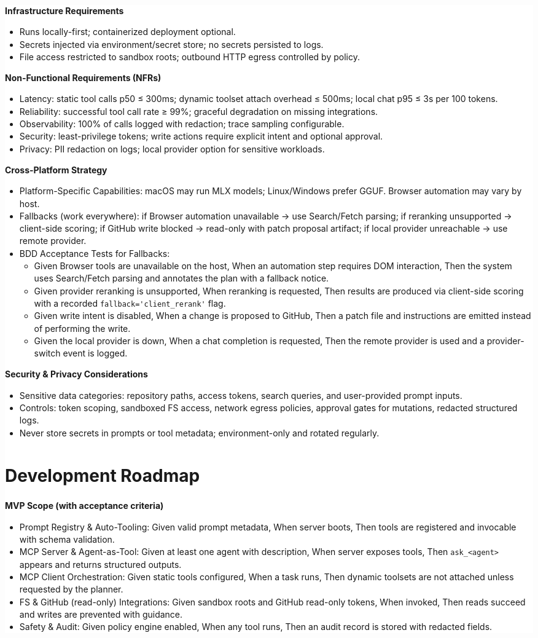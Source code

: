 **Infrastructure Requirements**

- Runs locally-first; containerized deployment optional.
- Secrets injected via environment/secret store; no secrets persisted to logs.
- File access restricted to sandbox roots; outbound HTTP egress controlled by policy.

**Non-Functional Requirements (NFRs)**

- Latency: static tool calls p50 ≤ 300ms; dynamic toolset attach overhead ≤ 500ms; local chat p95 ≤ 3s per 100 tokens.
- Reliability: successful tool call rate ≥ 99%; graceful degradation on missing integrations.
- Observability: 100% of calls logged with redaction; trace sampling configurable.
- Security: least-privilege tokens; write actions require explicit intent and optional approval.
- Privacy: PII redaction on logs; local provider option for sensitive workloads.

**Cross-Platform Strategy**

- Platform-Specific Capabilities: macOS may run MLX models; Linux/Windows prefer GGUF. Browser automation may vary by host.
- Fallbacks (work everywhere): if Browser automation unavailable → use Search/Fetch parsing; if reranking unsupported → client-side scoring; if GitHub write blocked → read-only with patch proposal artifact; if local provider unreachable → use remote provider.
- BDD Acceptance Tests for Fallbacks:
  - Given Browser tools are unavailable on the host, When an automation step requires DOM interaction, Then the system uses Search/Fetch parsing and annotates the plan with a fallback notice.
  - Given provider reranking is unsupported, When reranking is requested, Then results are produced via client-side scoring with a recorded `fallback='client_rerank'` flag.
  - Given write intent is disabled, When a change is proposed to GitHub, Then a patch file and instructions are emitted instead of performing the write.
  - Given the local provider is down, When a chat completion is requested, Then the remote provider is used and a provider-switch event is logged.

**Security & Privacy Considerations**

- Sensitive data categories: repository paths, access tokens, search queries, and user-provided prompt inputs.
- Controls: token scoping, sandboxed FS access, network egress policies, approval gates for mutations, redacted structured logs.
- Never store secrets in prompts or tool metadata; environment-only and rotated regularly.

# Development Roadmap

**MVP Scope (with acceptance criteria)**

- Prompt Registry & Auto-Tooling: Given valid prompt metadata, When server boots, Then tools are registered and invocable with schema validation.
- MCP Server & Agent-as-Tool: Given at least one agent with description, When server exposes tools, Then `ask_<agent>` appears and returns structured outputs.
- MCP Client Orchestration: Given static tools configured, When a task runs, Then dynamic toolsets are not attached unless requested by the planner.
- FS & GitHub (read-only) Integrations: Given sandbox roots and GitHub read-only tokens, When invoked, Then reads succeed and writes are prevented with guidance.
- Safety & Audit: Given policy engine enabled, When any tool runs, Then an audit record is stored with redacted fields.
